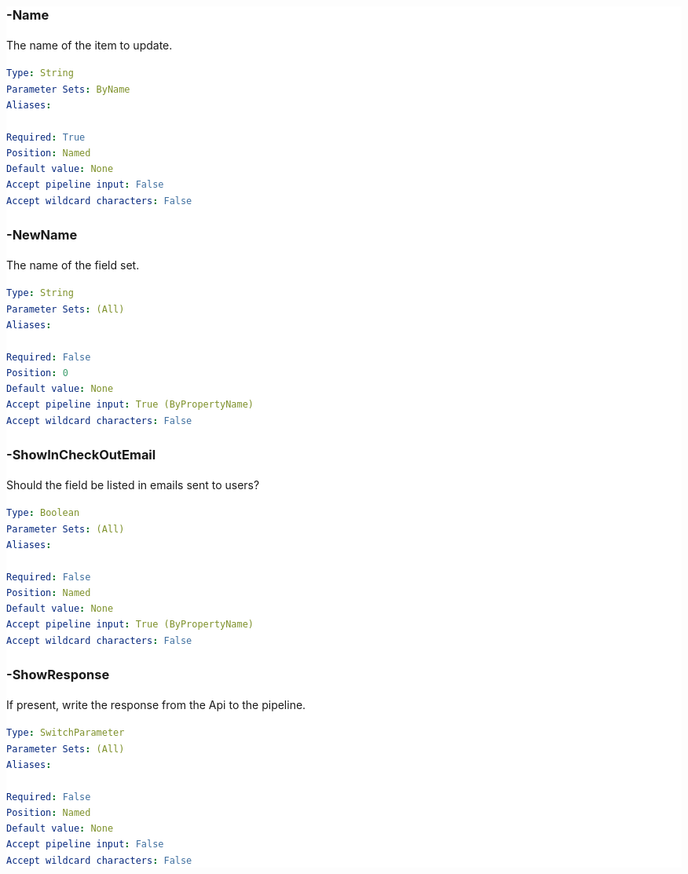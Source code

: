 ### -Name
The name of the item to update.

```yaml
Type: String
Parameter Sets: ByName
Aliases:

Required: True
Position: Named
Default value: None
Accept pipeline input: False
Accept wildcard characters: False
```

### -NewName
The name of the field set.

```yaml
Type: String
Parameter Sets: (All)
Aliases:

Required: False
Position: 0
Default value: None
Accept pipeline input: True (ByPropertyName)
Accept wildcard characters: False
```

### -ShowInCheckOutEmail
Should the field be listed in emails sent to users?

```yaml
Type: Boolean
Parameter Sets: (All)
Aliases:

Required: False
Position: Named
Default value: None
Accept pipeline input: True (ByPropertyName)
Accept wildcard characters: False
```

### -ShowResponse
If present, write the response from the Api to the pipeline.

```yaml
Type: SwitchParameter
Parameter Sets: (All)
Aliases:

Required: False
Position: Named
Default value: None
Accept pipeline input: False
Accept wildcard characters: False
```
